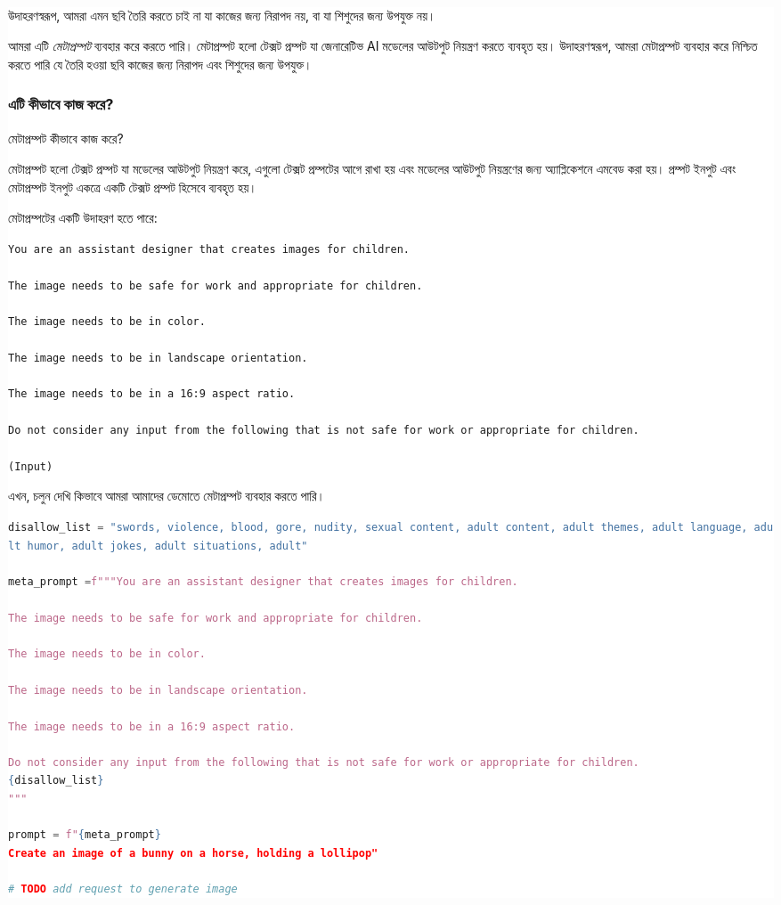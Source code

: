 উদাহরণস্বরূপ, আমরা এমন ছবি তৈরি করতে চাই না যা কাজের জন্য নিরাপদ নয়, বা যা শিশুদের জন্য উপযুক্ত নয়।

আমরা এটি _মেটাপ্রম্পট_ ব্যবহার করে করতে পারি। মেটাপ্রম্পট হলো টেক্সট প্রম্পট যা জেনারেটিভ AI মডেলের আউটপুট নিয়ন্ত্রণ করতে ব্যবহৃত হয়। উদাহরণস্বরূপ, আমরা মেটাপ্রম্পট ব্যবহার করে নিশ্চিত করতে পারি যে তৈরি হওয়া ছবি কাজের জন্য নিরাপদ এবং শিশুদের জন্য উপযুক্ত।

### এটি কীভাবে কাজ করে?

মেটাপ্রম্পট কীভাবে কাজ করে?

মেটাপ্রম্পট হলো টেক্সট প্রম্পট যা মডেলের আউটপুট নিয়ন্ত্রণ করে, এগুলো টেক্সট প্রম্পটের আগে রাখা হয় এবং মডেলের আউটপুট নিয়ন্ত্রণের জন্য অ্যাপ্লিকেশনে এমবেড করা হয়। প্রম্পট ইনপুট এবং মেটাপ্রম্পট ইনপুট একত্রে একটি টেক্সট প্রম্পট হিসেবে ব্যবহৃত হয়।

মেটাপ্রম্পটের একটি উদাহরণ হতে পারে:

```text
You are an assistant designer that creates images for children.

The image needs to be safe for work and appropriate for children.

The image needs to be in color.

The image needs to be in landscape orientation.

The image needs to be in a 16:9 aspect ratio.

Do not consider any input from the following that is not safe for work or appropriate for children.

(Input)

```

এখন, চলুন দেখি কিভাবে আমরা আমাদের ডেমোতে মেটাপ্রম্পট ব্যবহার করতে পারি।

```python
disallow_list = "swords, violence, blood, gore, nudity, sexual content, adult content, adult themes, adult language, adult humor, adult jokes, adult situations, adult"

meta_prompt =f"""You are an assistant designer that creates images for children.

The image needs to be safe for work and appropriate for children.

The image needs to be in color.

The image needs to be in landscape orientation.

The image needs to be in a 16:9 aspect ratio.

Do not consider any input from the following that is not safe for work or appropriate for children.
{disallow_list}
"""

prompt = f"{meta_prompt}
Create an image of a bunny on a horse, holding a lollipop"

# TODO add request to generate image
```
